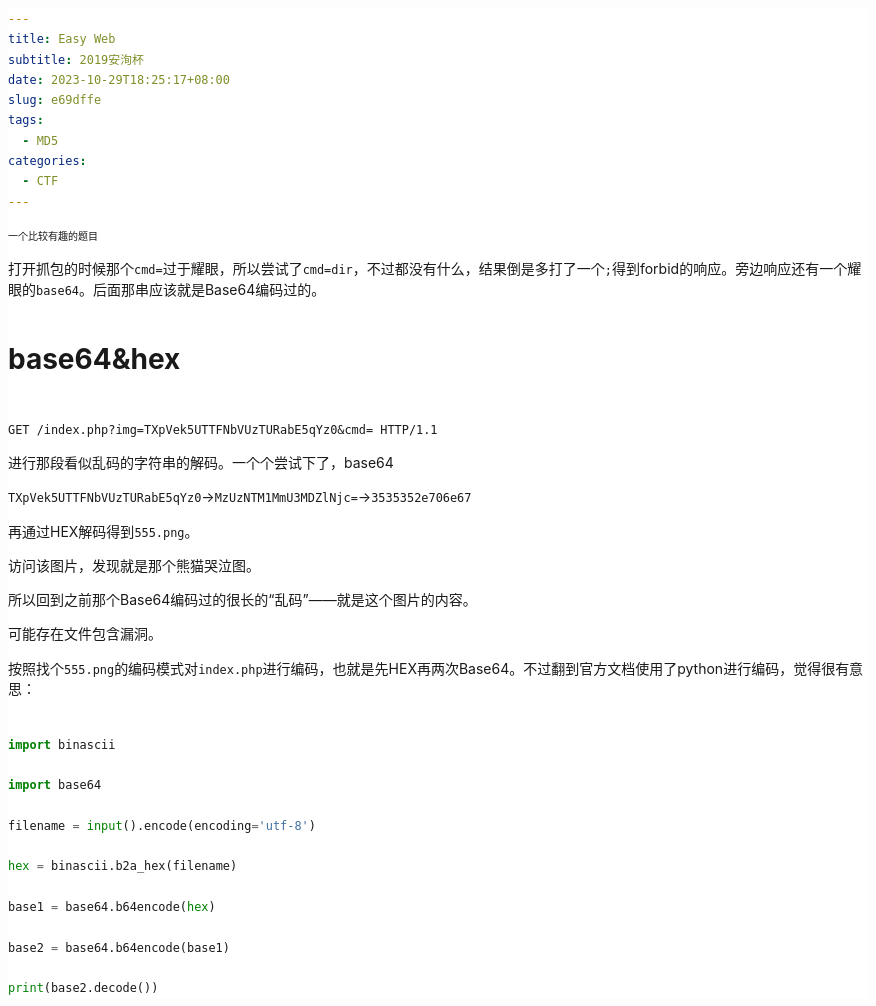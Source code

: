 ```yaml
---
title: Easy Web
subtitle: 2019安洵杯
date: 2023-10-29T18:25:17+08:00
slug: e69dffe
tags:
  - MD5
categories:
  - CTF
---
```


<font size=1>一个比较有趣的题目</font>

打开抓包的时候那个`cmd=`过于耀眼，所以尝试了`cmd=dir`，不过都没有什么，结果倒是多打了一个`;`得到forbid的响应。旁边响应还有一个耀眼的`base64`。后面那串应该就是Base64编码过的。

  



  

# base64&hex

  

```http

GET /index.php?img=TXpVek5UTTFNbVUzTURabE5qYz0&cmd= HTTP/1.1

```

  

进行那段看似乱码的字符串的解码。一个个尝试下了，base64

`TXpVek5UTTFNbVUzTURabE5qYz0`->`MzUzNTM1MmU3MDZlNjc=`->`3535352e706e67`

再通过HEX解码得到`555.png`。

  

访问该图片，发现就是那个熊猫哭泣图。

所以回到之前那个Base64编码过的很长的“乱码”——就是这个图片的内容。

  

可能存在文件包含漏洞。

按照找个`555.png`的编码模式对`index.php`进行编码，也就是先HEX再两次Base64。不过翻到官方文档使用了python进行编码，觉得很有意思：

  

```python

import binascii

import base64

filename = input().encode(encoding='utf-8')

hex = binascii.b2a_hex(filename)

base1 = base64.b64encode(hex)

base2 = base64.b64encode(base1)

print(base2.decode())

```
